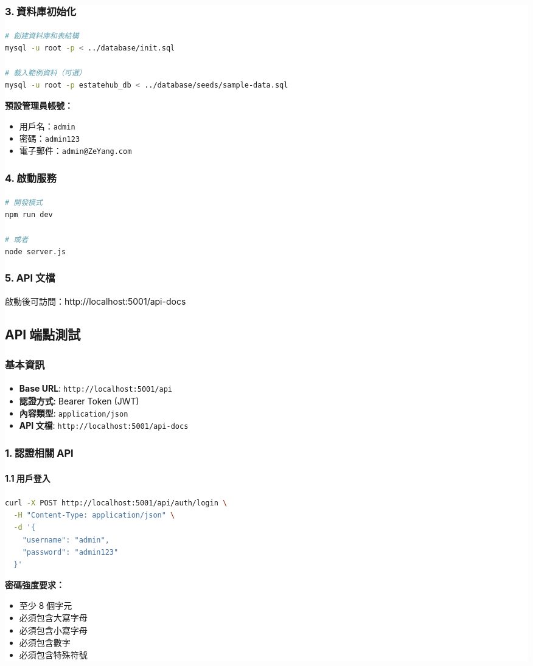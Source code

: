 ```bash
```

### 3. 資料庫初始化
```bash
# 創建資料庫和表結構
mysql -u root -p < ../database/init.sql

# 載入範例資料（可選）
mysql -u root -p estatehub_db < ../database/seeds/sample-data.sql
```

**預設管理員帳號：**
- 用戶名：`admin`
- 密碼：`admin123`
- 電子郵件：`admin@ZeYang.com`

### 4. 啟動服務
```bash
# 開發模式
npm run dev

# 或者
node server.js
```

### 5. API 文檔
啟動後可訪問：http://localhost:5001/api-docs

## API 端點測試

### 基本資訊
- **Base URL**: `http://localhost:5001/api`
- **認證方式**: Bearer Token (JWT)
- **內容類型**: `application/json`
- **API 文檔**: `http://localhost:5001/api-docs`

### 1. 認證相關 API

#### 1.1 用戶登入
```bash
curl -X POST http://localhost:5001/api/auth/login \
  -H "Content-Type: application/json" \
  -d '{
    "username": "admin",
    "password": "admin123"
  }'
```

**密碼強度要求：**
- 至少 8 個字元
- 必須包含大寫字母
- 必須包含小寫字母
- 必須包含數字
- 必須包含特殊符號
